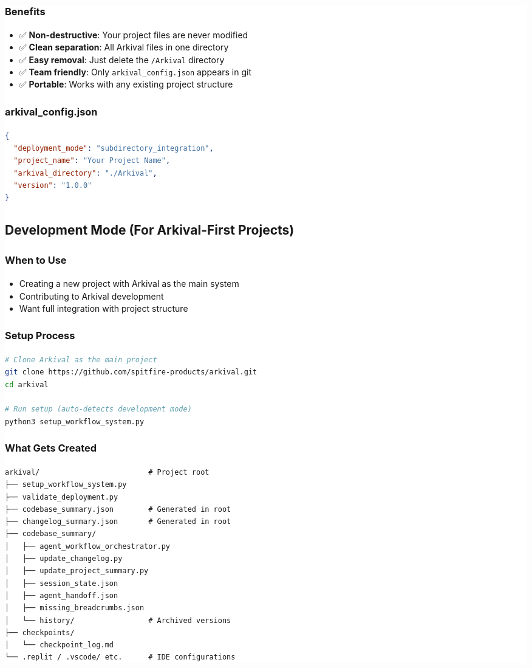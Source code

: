 ### Benefits
- ✅ **Non-destructive**: Your project files are never modified
- ✅ **Clean separation**: All Arkival files in one directory
- ✅ **Easy removal**: Just delete the `/Arkival` directory
- ✅ **Team friendly**: Only `arkival_config.json` appears in git
- ✅ **Portable**: Works with any existing project structure

### arkival_config.json
```json
{
  "deployment_mode": "subdirectory_integration",
  "project_name": "Your Project Name",
  "arkival_directory": "./Arkival",
  "version": "1.0.0"
}
```

## Development Mode (For Arkival-First Projects)

### When to Use
- Creating a new project with Arkival as the main system
- Contributing to Arkival development
- Want full integration with project structure

### Setup Process
```bash
# Clone Arkival as the main project
git clone https://github.com/spitfire-products/arkival.git
cd arkival

# Run setup (auto-detects development mode)
python3 setup_workflow_system.py
```

### What Gets Created
```
arkival/                         # Project root
├── setup_workflow_system.py
├── validate_deployment.py
├── codebase_summary.json        # Generated in root
├── changelog_summary.json       # Generated in root
├── codebase_summary/
│   ├── agent_workflow_orchestrator.py
│   ├── update_changelog.py
│   ├── update_project_summary.py
│   ├── session_state.json
│   ├── agent_handoff.json
│   ├── missing_breadcrumbs.json
│   └── history/                 # Archived versions
├── checkpoints/
│   └── checkpoint_log.md
└── .replit / .vscode/ etc.      # IDE configurations
```
